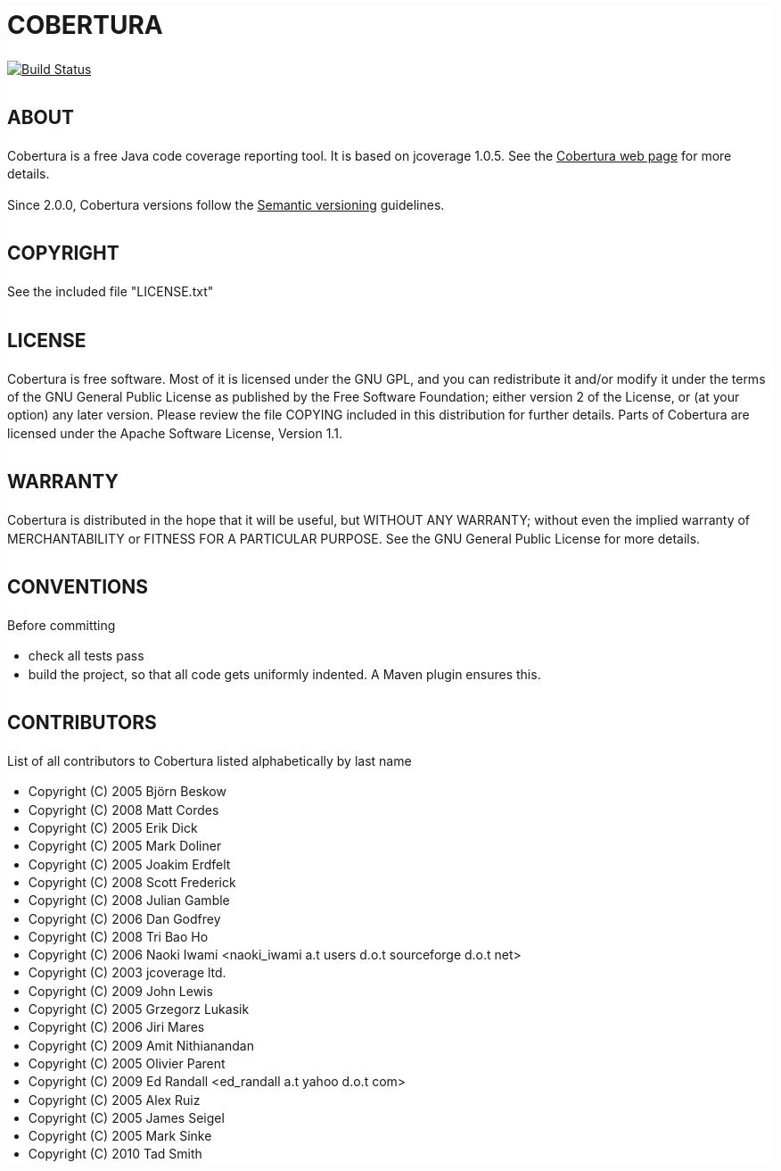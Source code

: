 # COBERTURA
[![Build Status](https://travis-ci.org/cobertura/cobertura.png)](https://travis-ci.org/cobertura/cobertura)

## ABOUT
Cobertura is a free Java code coverage reporting tool.  It is
based on jcoverage 1.0.5.  See the [Cobertura web page](http://cobertura.sourceforge.net/) for more
details.

Since 2.0.0, Cobertura versions follow the [Semantic versioning](http://semver.org/) guidelines.

## COPYRIGHT
See the included file "LICENSE.txt"

## LICENSE
Cobertura is free software.  Most of it is licensed under the GNU
GPL, and you can redistribute it and/or modify it under the terms
of the GNU General Public License as published by the Free Software
Foundation; either version 2 of the License, or (at your option)
any later version.  Please review the file COPYING included in this
distribution for further details.
Parts of Cobertura are licensed under the Apache Software License,
Version 1.1.

## WARRANTY
Cobertura is distributed in the hope that it will be useful, but
WITHOUT ANY WARRANTY; without even the implied warranty of
MERCHANTABILITY or FITNESS FOR A PARTICULAR PURPOSE.  See the GNU
General Public License for more details.

## CONVENTIONS
Before committing
* check all tests pass
* build the project, so that all code gets uniformly indented. A Maven plugin ensures this.

## CONTRIBUTORS
List of all contributors to Cobertura listed alphabetically by last name
* Copyright (C) 2005 Björn Beskow      <bbeskow a.t users d.o.t sourceforge d.o.t net>
* Copyright (C) 2008 Matt Cordes        <mcordes a.t visa d.o.t com>
* Copyright (C) 2005 Erik Dick          <erdick a.t users d.o.t sourceforge d.o.t net>
* Copyright (C) 2005 Mark Doliner       <thekingant a.t users d.o.t sourceforge d.o.t net>
* Copyright (C) 2005 Joakim Erdfelt     <joakim a.t erdfelt d.o.t net>
* Copyright (C) 2008 Scott Frederick    <scottyfred a.t gmail d.o.t com>
* Copyright (C) 2008 Julian Gamble      <juliangamble a.t users d.o.t sourceforge d.o.t net>
* Copyright (C) 2006 Dan Godfrey        <dgodfrey99 a.t users d.o.t sourceforge d.o.t net>
* Copyright (C) 2008 Tri Bao Ho         <hotribao a.t users d.o.t sourceforge d.o.t net>
* Copyright (C) 2006 Naoki Iwami        <naoki_iwami a.t users d.o.t sourceforge d.o.t net>
* Copyright (C) 2003 jcoverage ltd.
* Copyright (C) 2009 John Lewis         <lewijw a.t users d.o.t sourceforge d.o.t net>
* Copyright (C) 2005 Grzegorz Lukasik   <hauserx a.t users d.o.t sourceforge d.o.t net>
* Copyright (C) 2006 Jiri Mares         <jirimares a.t users d.o.t sourceforge d.o.t net>
* Copyright (C) 2009 Amit Nithianandan  <ANithian a.t gmail d.o.t com>
* Copyright (C) 2005 Olivier Parent     <olivier-parent a.t users d.o.t sourceforge d.o.t net>
* Copyright (C) 2009 Ed Randall         <ed_randall a.t yahoo d.o.t com>
* Copyright (C) 2005 Alex Ruiz          <alruiz15 a.t users d.o.t yahoo d.o.t com>
* Copyright (C) 2005 James Seigel       <cgul a.t users d.o.t sourceforge d.o.t net>
* Copyright (C) 2005 Mark Sinke         <marksinke a.t users d.o.t sourceforge d.o.t net>
* Copyright (C) 2010 Tad Smith          <tsmith a.t lw-lmco d.o.t com>